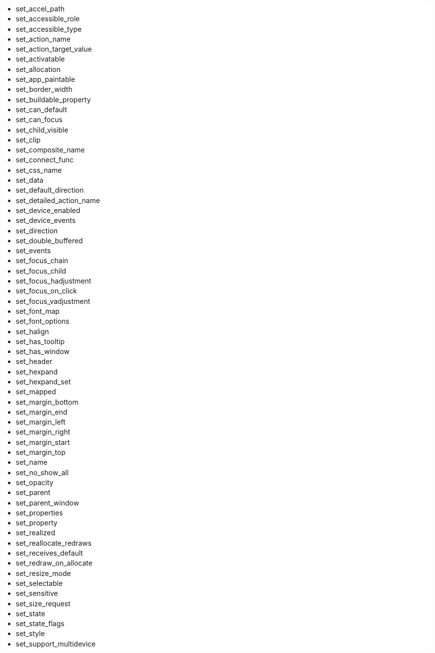 - set_accel_path
- set_accessible_role
- set_accessible_type
- set_action_name
- set_action_target_value
- set_activatable
- set_allocation
- set_app_paintable
- set_border_width
- set_buildable_property
- set_can_default
- set_can_focus
- set_child_visible
- set_clip
- set_composite_name
- set_connect_func
- set_css_name
- set_data
- set_default_direction
- set_detailed_action_name
- set_device_enabled
- set_device_events
- set_direction
- set_double_buffered
- set_events
- set_focus_chain
- set_focus_child
- set_focus_hadjustment
- set_focus_on_click
- set_focus_vadjustment
- set_font_map
- set_font_options
- set_halign
- set_has_tooltip
- set_has_window
- set_header
- set_hexpand
- set_hexpand_set
- set_mapped
- set_margin_bottom
- set_margin_end
- set_margin_left
- set_margin_right
- set_margin_start
- set_margin_top
- set_name
- set_no_show_all
- set_opacity
- set_parent
- set_parent_window
- set_properties
- set_property
- set_realized
- set_reallocate_redraws
- set_receives_default
- set_redraw_on_allocate
- set_resize_mode
- set_selectable
- set_sensitive
- set_size_request
- set_state
- set_state_flags
- set_style
- set_support_multidevice
